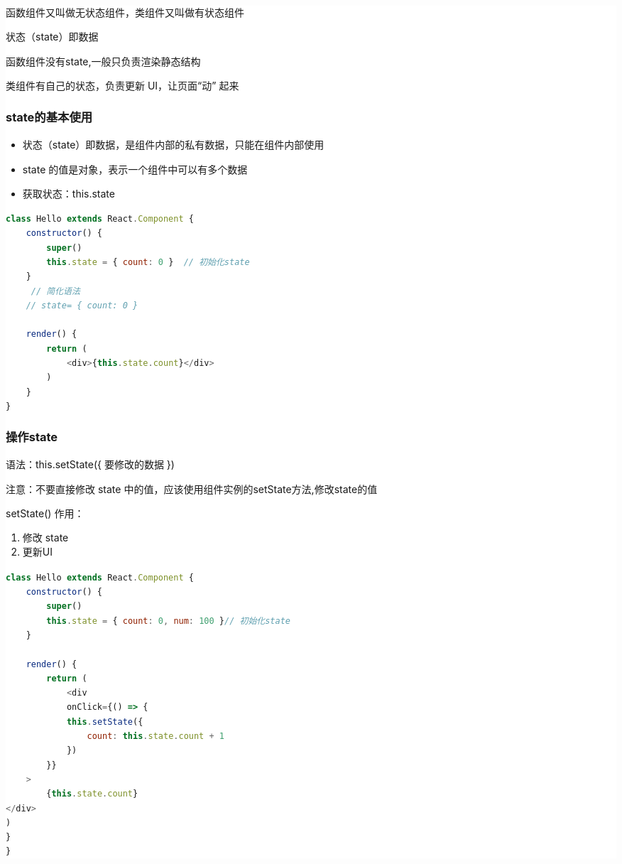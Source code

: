 函数组件又叫做无状态组件，类组件又叫做有状态组件 

状态（state）即数据 

函数组件没有state,一般只负责渲染静态结构

类组件有自己的状态，负责更新 UI，让页面“动” 起来 

### state的基本使用

- 状态（state）即数据，是组件内部的私有数据，只能在组件内部使用 

- state 的值是对象，表示一个组件中可以有多个数据 
- 获取状态：this.state  

```javascript
class Hello extends React.Component {   
    constructor() {     
        super()        
        this.state = { count: 0 }  // 初始化state   
    }   
     // 简化语法 
    // state= { count: 0 } 
    
    render() {     
        return ( 
      		<div>{this.state.count}</div>     
        )   
    } 
} 
```

### 操作state

语法：this.setState({ 要修改的数据 }) 

 注意：不要直接修改 state 中的值，应该使用组件实例的setState方法,修改state的值

 setState() 作用：

1. 修改 state 
2. 更新UI 

```javascript
class Hello extends React.Component {
    constructor() {
        super() 
        this.state = { count: 0, num: 100 }// 初始化state
    }

    render() {
        return (
            <div
            onClick={() => {
            this.setState({
                count: this.state.count + 1
            })
        }}
    >
        {this.state.count}
</div>
)
}
}
```

